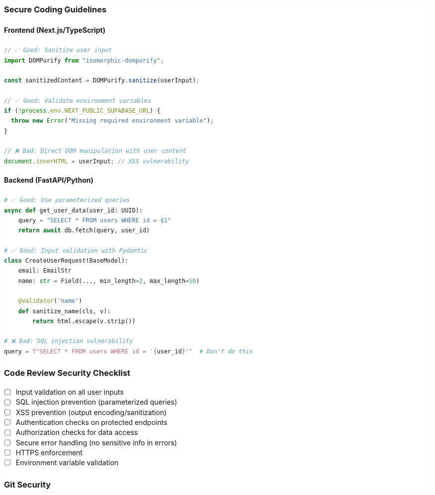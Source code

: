 ### Secure Coding Guidelines

#### Frontend (Next.js/TypeScript)

```typescript
// ✅ Good: Sanitize user input
import DOMPurify from "isomorphic-dompurify";

const sanitizedContent = DOMPurify.sanitize(userInput);

// ✅ Good: Validate environment variables
if (!process.env.NEXT_PUBLIC_SUPABASE_URL) {
  throw new Error("Missing required environment variable");
}

// ❌ Bad: Direct DOM manipulation with user content
document.innerHTML = userInput; // XSS vulnerability
```

#### Backend (FastAPI/Python)

```python
# ✅ Good: Use parameterized queries
async def get_user_data(user_id: UUID):
    query = "SELECT * FROM users WHERE id = $1"
    return await db.fetch(query, user_id)

# ✅ Good: Input validation with Pydantic
class CreateUserRequest(BaseModel):
    email: EmailStr
    name: str = Field(..., min_length=2, max_length=50)

    @validator('name')
    def sanitize_name(cls, v):
        return html.escape(v.strip())

# ❌ Bad: SQL injection vulnerability
query = f"SELECT * FROM users WHERE id = '{user_id}'"  # Don't do this
```

### Code Review Security Checklist

- [ ] Input validation on all user inputs
- [ ] SQL injection prevention (parameterized queries)
- [ ] XSS prevention (output encoding/sanitization)
- [ ] Authentication checks on protected endpoints
- [ ] Authorization checks for data access
- [ ] Secure error handling (no sensitive info in errors)
- [ ] HTTPS enforcement
- [ ] Environment variable validation

### Git Security
